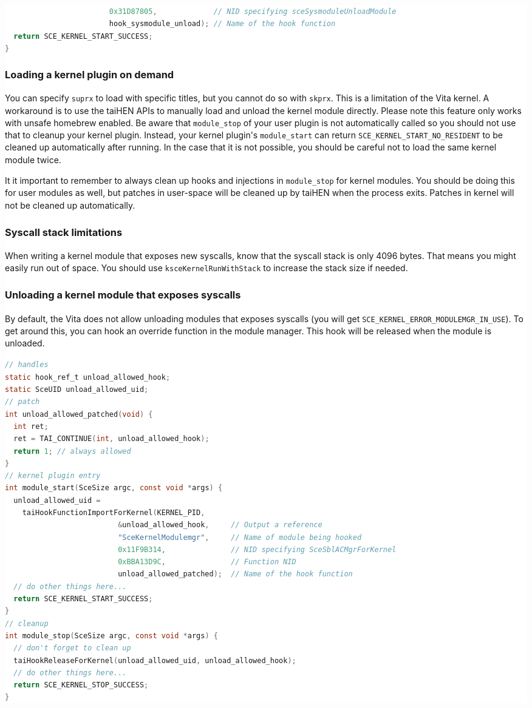 ```c
                        0x31D87805,             // NID specifying sceSysmoduleUnloadModule
                        hook_sysmodule_unload); // Name of the hook function
  return SCE_KERNEL_START_SUCCESS;
}
```

### Loading a kernel plugin on demand

You can specify `suprx` to load with specific titles, but you cannot do so with
`skprx`. This is a limitation of the Vita kernel. A workaround is to use the
taiHEN APIs to manually load and unload the kernel module directly. Please note
this feature only works with unsafe homebrew enabled. Be aware that
`module_stop` of your user plugin is not automatically called so you should not
use that to cleanup your kernel plugin. Instead, your kernel plugin's
`module_start` can return `SCE_KERNEL_START_NO_RESIDENT` to be cleaned up
automatically after running. In the case that it is not possible, you should be
careful not to load the same kernel module twice.

It it important to remember to always clean up hooks and injections in
`module_stop` for kernel modules. You should be doing this for user modules as
well, but patches in user-space will be cleaned up by taiHEN when the process
exits. Patches in kernel will not be cleaned up automatically.

### Syscall stack limitations

When writing a kernel module that exposes new syscalls, know that the syscall
stack is only 4096 bytes. That means you might easily run out of space. You
should use `ksceKernelRunWithStack` to increase the stack size if needed.

### Unloading a kernel module that exposes syscalls

By default, the Vita does not allow unloading modules that exposes syscalls (you
will get `SCE_KERNEL_ERROR_MODULEMGR_IN_USE`). To get around this, you can hook
an override function in the module manager. This hook will be released when the
module is unloaded.

```c
// handles
static hook_ref_t unload_allowed_hook;
static SceUID unload_allowed_uid;
// patch
int unload_allowed_patched(void) {
  int ret;
  ret = TAI_CONTINUE(int, unload_allowed_hook);
  return 1; // always allowed
}
// kernel plugin entry
int module_start(SceSize argc, const void *args) {
  unload_allowed_uid = 
    taiHookFunctionImportForKernel(KERNEL_PID, 
                          &unload_allowed_hook,     // Output a reference
                          "SceKernelModulemgr",     // Name of module being hooked
                          0x11F9B314,               // NID specifying SceSblACMgrForKernel
                          0xBBA13D9C,               // Function NID
                          unload_allowed_patched);  // Name of the hook function
  // do other things here...
  return SCE_KERNEL_START_SUCCESS;
}
// cleanup
int module_stop(SceSize argc, const void *args) {
  // don't forget to clean up
  taiHookReleaseForKernel(unload_allowed_uid, unload_allowed_hook);
  // do other things here...
  return SCE_KERNEL_STOP_SUCCESS;
}
```